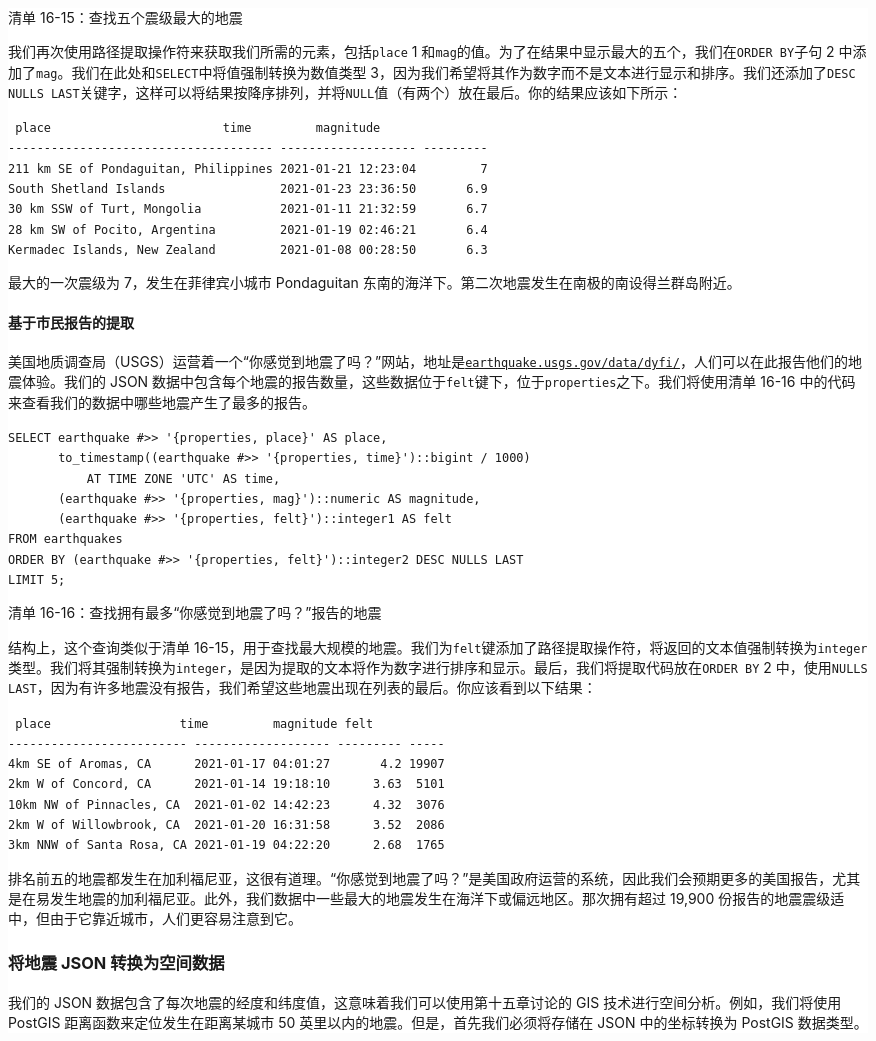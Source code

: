 清单 16-15：查找五个震级最大的地震

我们再次使用路径提取操作符来获取我们所需的元素，包括`place` 1 和`mag`的值。为了在结果中显示最大的五个，我们在`ORDER BY`子句 2 中添加了`mag`。我们在此处和`SELECT`中将值强制转换为数值类型 3，因为我们希望将其作为数字而不是文本进行显示和排序。我们还添加了`DESC NULLS LAST`关键字，这样可以将结果按降序排列，并将`NULL`值（有两个）放在最后。你的结果应该如下所示：

```
 place                        time         magnitude
------------------------------------- ------------------- ---------
211 km SE of Pondaguitan, Philippines 2021-01-21 12:23:04         7
South Shetland Islands                2021-01-23 23:36:50       6.9
30 km SSW of Turt, Mongolia           2021-01-11 21:32:59       6.7
28 km SW of Pocito, Argentina         2021-01-19 02:46:21       6.4
Kermadec Islands, New Zealand         2021-01-08 00:28:50       6.3
```

最大的一次震级为 7，发生在菲律宾小城市 Pondaguitan 东南的海洋下。第二次地震发生在南极的南设得兰群岛附近。

#### 基于市民报告的提取

美国地质调查局（USGS）运营着一个“你感觉到地震了吗？”网站，地址是[`earthquake.usgs.gov/data/dyfi/`](https://earthquake.usgs.gov/data/dyfi/)，人们可以在此报告他们的地震体验。我们的 JSON 数据中包含每个地震的报告数量，这些数据位于`felt`键下，位于`properties`之下。我们将使用清单 16-16 中的代码来查看我们的数据中哪些地震产生了最多的报告。

```
SELECT earthquake #>> '{properties, place}' AS place,
       to_timestamp((earthquake #>> '{properties, time}')::bigint / 1000)
           AT TIME ZONE 'UTC' AS time,
       (earthquake #>> '{properties, mag}')::numeric AS magnitude,
       (earthquake #>> '{properties, felt}')::integer1 AS felt
FROM earthquakes
ORDER BY (earthquake #>> '{properties, felt}')::integer2 DESC NULLS LAST
LIMIT 5;
```

清单 16-16：查找拥有最多“你感觉到地震了吗？”报告的地震

结构上，这个查询类似于清单 16-15，用于查找最大规模的地震。我们为`felt`键添加了路径提取操作符，将返回的文本值强制转换为`integer`类型。我们将其强制转换为`integer`，是因为提取的文本将作为数字进行排序和显示。最后，我们将提取代码放在`ORDER BY` 2 中，使用`NULLS LAST`，因为有许多地震没有报告，我们希望这些地震出现在列表的最后。你应该看到以下结果：

```
 place                  time         magnitude felt
------------------------- ------------------- --------- -----
4km SE of Aromas, CA      2021-01-17 04:01:27       4.2 19907
2km W of Concord, CA      2021-01-14 19:18:10      3.63  5101
10km NW of Pinnacles, CA  2021-01-02 14:42:23      4.32  3076
2km W of Willowbrook, CA  2021-01-20 16:31:58      3.52  2086
3km NNW of Santa Rosa, CA 2021-01-19 04:22:20      2.68  1765
```

排名前五的地震都发生在加利福尼亚，这很有道理。“你感觉到地震了吗？”是美国政府运营的系统，因此我们会预期更多的美国报告，尤其是在易发生地震的加利福尼亚。此外，我们数据中一些最大的地震发生在海洋下或偏远地区。那次拥有超过 19,900 份报告的地震震级适中，但由于它靠近城市，人们更容易注意到它。

### 将地震 JSON 转换为空间数据

我们的 JSON 数据包含了每次地震的经度和纬度值，这意味着我们可以使用第十五章讨论的 GIS 技术进行空间分析。例如，我们将使用 PostGIS 距离函数来定位发生在距离某城市 50 英里以内的地震。但是，首先我们必须将存储在 JSON 中的坐标转换为 PostGIS 数据类型。
